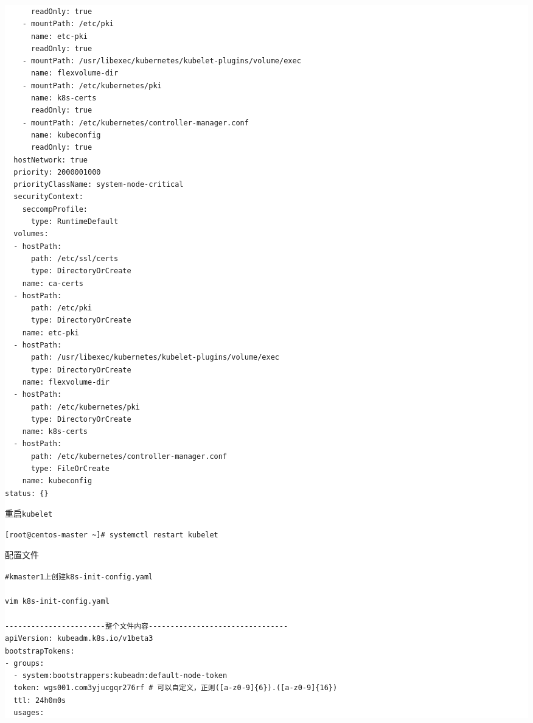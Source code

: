 ```shell
      readOnly: true
    - mountPath: /etc/pki
      name: etc-pki
      readOnly: true
    - mountPath: /usr/libexec/kubernetes/kubelet-plugins/volume/exec
      name: flexvolume-dir
    - mountPath: /etc/kubernetes/pki
      name: k8s-certs
      readOnly: true
    - mountPath: /etc/kubernetes/controller-manager.conf
      name: kubeconfig
      readOnly: true
  hostNetwork: true
  priority: 2000001000
  priorityClassName: system-node-critical
  securityContext:
    seccompProfile:
      type: RuntimeDefault
  volumes:
  - hostPath:
      path: /etc/ssl/certs
      type: DirectoryOrCreate
    name: ca-certs
  - hostPath:
      path: /etc/pki
      type: DirectoryOrCreate
    name: etc-pki
  - hostPath:
      path: /usr/libexec/kubernetes/kubelet-plugins/volume/exec
      type: DirectoryOrCreate
    name: flexvolume-dir
  - hostPath:
      path: /etc/kubernetes/pki
      type: DirectoryOrCreate
    name: k8s-certs
  - hostPath:
      path: /etc/kubernetes/controller-manager.conf
      type: FileOrCreate
    name: kubeconfig
status: {}

```

重启`kubelet`

```shell
[root@centos-master ~]# systemctl restart kubelet
```



配置文件

```shell
#kmaster1上创建k8s-init-config.yaml
 
vim k8s-init-config.yaml
 
-----------------------整个文件内容--------------------------------
apiVersion: kubeadm.k8s.io/v1beta3
bootstrapTokens:
- groups:
  - system:bootstrappers:kubeadm:default-node-token
  token: wgs001.com3yjucgqr276rf # 可以自定义，正则([a-z0-9]{6}).([a-z0-9]{16})
  ttl: 24h0m0s
  usages:
```
